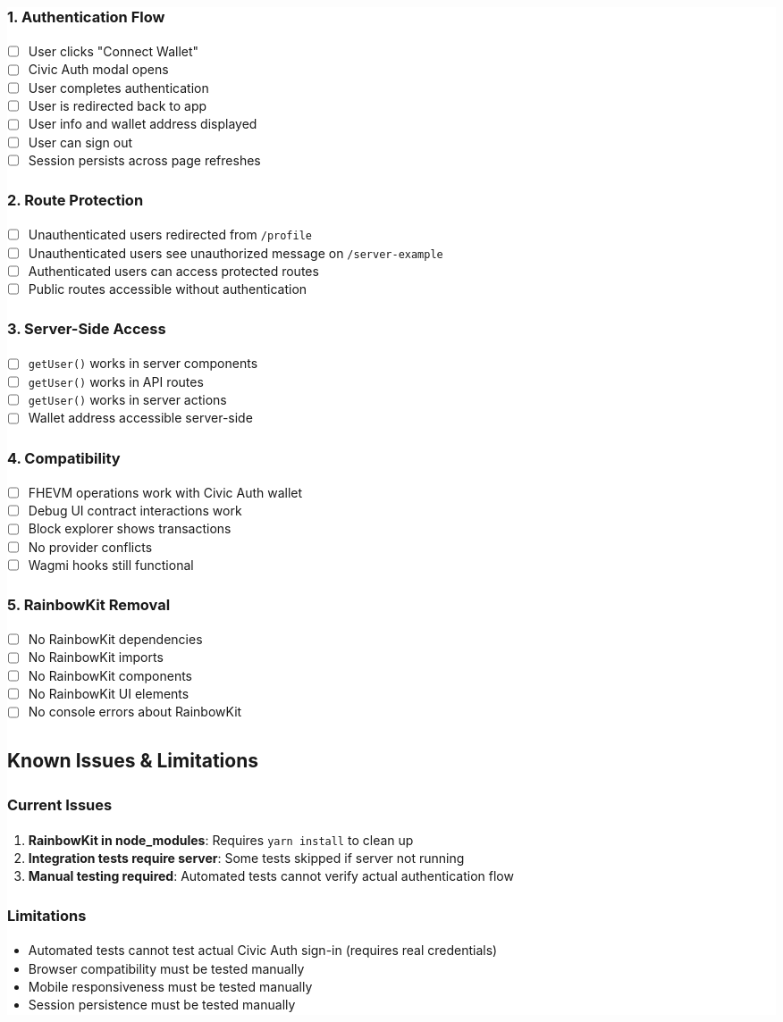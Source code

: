 ### 1. Authentication Flow

- [ ] User clicks "Connect Wallet"
- [ ] Civic Auth modal opens
- [ ] User completes authentication
- [ ] User is redirected back to app
- [ ] User info and wallet address displayed
- [ ] User can sign out
- [ ] Session persists across page refreshes

### 2. Route Protection

- [ ] Unauthenticated users redirected from `/profile`
- [ ] Unauthenticated users see unauthorized message on `/server-example`
- [ ] Authenticated users can access protected routes
- [ ] Public routes accessible without authentication

### 3. Server-Side Access

- [ ] `getUser()` works in server components
- [ ] `getUser()` works in API routes
- [ ] `getUser()` works in server actions
- [ ] Wallet address accessible server-side

### 4. Compatibility

- [ ] FHEVM operations work with Civic Auth wallet
- [ ] Debug UI contract interactions work
- [ ] Block explorer shows transactions
- [ ] No provider conflicts
- [ ] Wagmi hooks still functional

### 5. RainbowKit Removal

- [ ] No RainbowKit dependencies
- [ ] No RainbowKit imports
- [ ] No RainbowKit components
- [ ] No RainbowKit UI elements
- [ ] No console errors about RainbowKit

## Known Issues & Limitations

### Current Issues

1. **RainbowKit in node_modules**: Requires `yarn install` to clean up
2. **Integration tests require server**: Some tests skipped if server not running
3. **Manual testing required**: Automated tests cannot verify actual authentication flow

### Limitations

- Automated tests cannot test actual Civic Auth sign-in (requires real credentials)
- Browser compatibility must be tested manually
- Mobile responsiveness must be tested manually
- Session persistence must be tested manually
